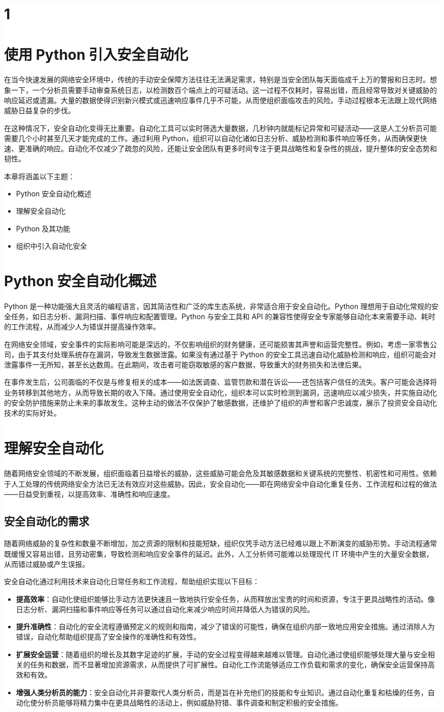# 1

# 使用 Python 引入安全自动化

在当今快速发展的网络安全环境中，传统的手动安全保障方法往往无法满足需求，特别是当安全团队每天面临成千上万的警报和日志时。想象一下，一个分析员需要手动审查系统日志，以检测数百个端点上的可疑活动。这一过程不仅耗时，容易出错，而且经常导致对关键威胁的响应延迟或遗漏。大量的数据使得识别新兴模式或迅速响应事件几乎不可能，从而使组织面临攻击的风险。手动过程根本无法跟上现代网络威胁日益复杂的步伐。

在这种情况下，安全自动化变得无比重要。自动化工具可以实时筛选大量数据，几秒钟内就能标记异常和可疑活动——这是人工分析员可能需要几个小时甚至几天才能完成的工作。通过利用 Python，组织可以自动化诸如日志分析、威胁检测和事件响应等任务，从而确保更快速、更准确的响应。自动化不仅减少了疏忽的风险，还能让安全团队有更多时间专注于更具战略性和复杂性的挑战，提升整体的安全态势和韧性。

本章将涵盖以下主题：

+   Python 安全自动化概述

+   理解安全自动化

+   Python 及其功能

+   组织中引入自动化安全

# Python 安全自动化概述

Python 是一种功能强大且灵活的编程语言，因其简洁性和广泛的库生态系统，非常适合用于安全自动化。Python 理想用于自动化常规的安全任务，如日志分析、漏洞扫描、事件响应和配置管理。Python 与安全工具和 API 的兼容性使得安全专家能够自动化本来需要手动、耗时的工作流程，从而减少人为错误并提高操作效率。

在网络安全领域，安全事件的实际影响可能是深远的，不仅影响组织的财务健康，还可能损害其声誉和运营完整性。例如，考虑一家零售公司，由于其支付处理系统存在漏洞，导致发生数据泄露。如果没有通过基于 Python 的安全工具迅速自动化威胁检测和响应，组织可能会对泄露事件一无所知，甚至长达数周。在此期间，攻击者可能窃取敏感的客户数据，导致重大的财务损失和法律后果。

在事件发生后，公司面临的不仅是与修复相关的成本——如法医调查、监管罚款和潜在诉讼——还包括客户信任的流失。客户可能会选择将业务转移到其他地方，从而导致长期的收入下降。通过使用安全自动化，组织本可以实时检测到漏洞，迅速响应以减少损失，并实施自动化的安全防护措施来防止未来的事故发生。这种主动的做法不仅保护了敏感数据，还维护了组织的声誉和客户忠诚度，展示了投资安全自动化技术的实际好处。

# 理解安全自动化

随着网络安全领域的不断发展，组织面临着日益增长的威胁，这些威胁可能会危及其敏感数据和关键系统的完整性、机密性和可用性。依赖于人工处理的传统网络安全方法已无法有效应对这些威胁。因此，安全自动化——即在网络安全中自动化重复任务、工作流程和过程的做法——日益受到重视，以提高效率、准确性和响应速度。

## 安全自动化的需求

随着网络威胁的复杂性和数量不断增加，加之资源的限制和技能短缺，组织仅凭手动方法已经难以跟上不断演变的威胁形势。手动流程通常既缓慢又容易出错，且劳动密集，导致检测和响应安全事件的延迟。此外，人工分析师可能难以处理现代 IT 环境中产生的大量安全数据，从而错过威胁或产生误报。

安全自动化通过利用技术来自动化日常任务和工作流程，帮助组织实现以下目标：

+   **提高效率**：自动化使组织能够比手动方法更快速且一致地执行安全任务，从而释放出宝贵的时间和资源，专注于更具战略性的活动。像日志分析、漏洞扫描和事件响应等任务可以通过自动化来减少响应时间并降低人为错误的风险。

+   **提升准确性**：自动化的安全流程遵循预定义的规则和指南，减少了错误的可能性，确保在组织内部一致地应用安全措施。通过消除人为错误，自动化帮助组织提高了安全操作的准确性和有效性。

+   **扩展安全运营**：随着组织的增长及其数字足迹的扩展，手动的安全过程变得越来越难以管理。自动化通过使组织能够处理大量与安全相关的任务和数据，而不显著增加资源需求，从而提供了可扩展性。自动化工作流能够适应工作负载和需求的变化，确保安全运营保持高效和有效。

+   **增强人类分析员的能力**：安全自动化并非要取代人类分析员，而是旨在补充他们的技能和专业知识。通过自动化重复和枯燥的任务，自动化使分析员能够将精力集中在更具战略性的活动上，例如威胁狩猎、事件调查和制定积极的安全措施。
